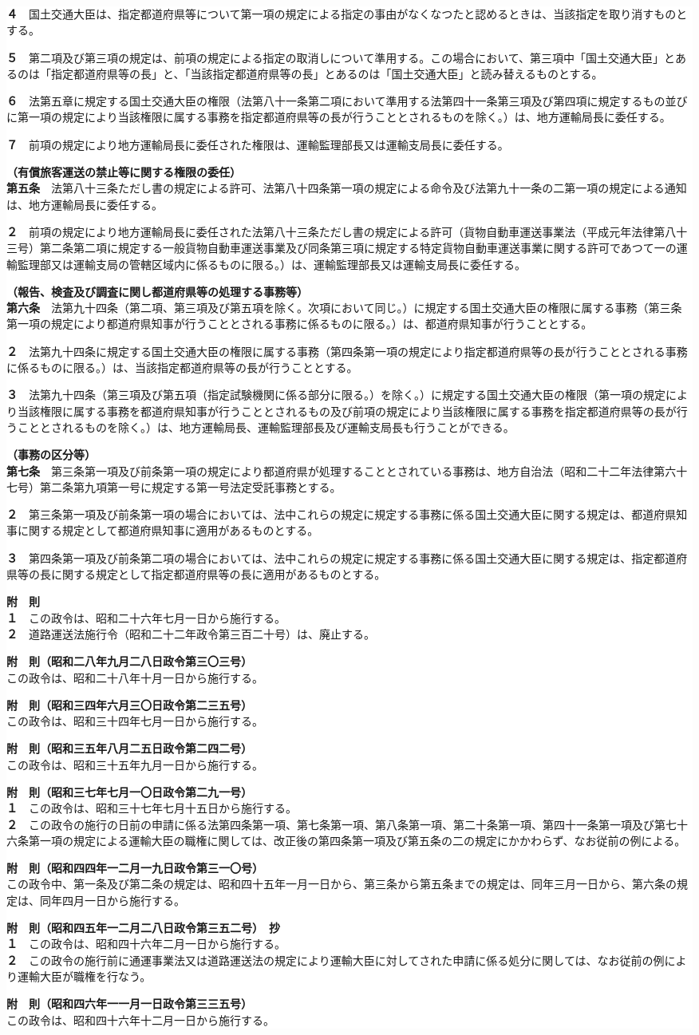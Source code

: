 **４**　国土交通大臣は、指定都道府県等について第一項の規定による指定の事由がなくなつたと認めるときは、当該指定を取り消すものとする。  
  
**５**　第二項及び第三項の規定は、前項の規定による指定の取消しについて準用する。この場合において、第三項中「国土交通大臣」とあるのは「指定都道府県等の長」と、「当該指定都道府県等の長」とあるのは「国土交通大臣」と読み替えるものとする。  
  
**６**　法第五章に規定する国土交通大臣の権限（法第八十一条第二項において準用する法第四十一条第三項及び第四項に規定するもの並びに第一項の規定により当該権限に属する事務を指定都道府県等の長が行うこととされるものを除く。）は、地方運輸局長に委任する。  
  
**７**　前項の規定により地方運輸局長に委任された権限は、運輸監理部長又は運輸支局長に委任する。  
  
**（有償旅客運送の禁止等に関する権限の委任）**  
**第五条**　法第八十三条ただし書の規定による許可、法第八十四条第一項の規定による命令及び法第九十一条の二第一項の規定による通知は、地方運輸局長に委任する。  
  
**２**　前項の規定により地方運輸局長に委任された法第八十三条ただし書の規定による許可（貨物自動車運送事業法（平成元年法律第八十三号）第二条第二項に規定する一般貨物自動車運送事業及び同条第三項に規定する特定貨物自動車運送事業に関する許可であつて一の運輸監理部又は運輸支局の管轄区域内に係るものに限る。）は、運輸監理部長又は運輸支局長に委任する。  
  
**（報告、検査及び調査に関し都道府県等の処理する事務等）**  
**第六条**　法第九十四条（第二項、第三項及び第五項を除く。次項において同じ。）に規定する国土交通大臣の権限に属する事務（第三条第一項の規定により都道府県知事が行うこととされる事務に係るものに限る。）は、都道府県知事が行うこととする。  
  
**２**　法第九十四条に規定する国土交通大臣の権限に属する事務（第四条第一項の規定により指定都道府県等の長が行うこととされる事務に係るものに限る。）は、当該指定都道府県等の長が行うこととする。  
  
**３**　法第九十四条（第三項及び第五項（指定試験機関に係る部分に限る。）を除く。）に規定する国土交通大臣の権限（第一項の規定により当該権限に属する事務を都道府県知事が行うこととされるもの及び前項の規定により当該権限に属する事務を指定都道府県等の長が行うこととされるものを除く。）は、地方運輸局長、運輸監理部長及び運輸支局長も行うことができる。  
  
**（事務の区分等）**  
**第七条**　第三条第一項及び前条第一項の規定により都道府県が処理することとされている事務は、地方自治法（昭和二十二年法律第六十七号）第二条第九項第一号に規定する第一号法定受託事務とする。  
  
**２**　第三条第一項及び前条第一項の場合においては、法中これらの規定に規定する事務に係る国土交通大臣に関する規定は、都道府県知事に関する規定として都道府県知事に適用があるものとする。  
  
**３**　第四条第一項及び前条第二項の場合においては、法中これらの規定に規定する事務に係る国土交通大臣に関する規定は、指定都道府県等の長に関する規定として指定都道府県等の長に適用があるものとする。  
  
**附　則**  
**１**　この政令は、昭和二十六年七月一日から施行する。  
**２**　道路運送法施行令（昭和二十二年政令第三百二十号）は、廃止する。  
  
**附　則（昭和二八年九月二八日政令第三〇三号）**  
この政令は、昭和二十八年十月一日から施行する。  
  
**附　則（昭和三四年六月三〇日政令第二三五号）**  
この政令は、昭和三十四年七月一日から施行する。  
  
**附　則（昭和三五年八月二五日政令第二四二号）**  
この政令は、昭和三十五年九月一日から施行する。  
  
**附　則（昭和三七年七月一〇日政令第二九一号）**  
**１**　この政令は、昭和三十七年七月十五日から施行する。  
**２**　この政令の施行の日前の申請に係る法第四条第一項、第七条第一項、第八条第一項、第二十条第一項、第四十一条第一項及び第七十六条第一項の規定による運輸大臣の職権に関しては、改正後の第四条第一項及び第五条の二の規定にかかわらず、なお従前の例による。  
  
**附　則（昭和四四年一二月一九日政令第三一〇号）**  
この政令中、第一条及び第二条の規定は、昭和四十五年一月一日から、第三条から第五条までの規定は、同年三月一日から、第六条の規定は、同年四月一日から施行する。  
  
**附　則（昭和四五年一二月二八日政令第三五二号）　抄**  
**１**　この政令は、昭和四十六年二月一日から施行する。  
**２**　この政令の施行前に通運事業法又は道路運送法の規定により運輸大臣に対してされた申請に係る処分に関しては、なお従前の例により運輸大臣が職権を行なう。  
  
**附　則（昭和四六年一一月一日政令第三三五号）**  
この政令は、昭和四十六年十二月一日から施行する。  
  
